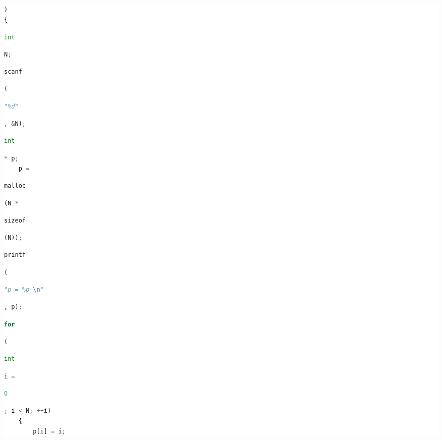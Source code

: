 ```python
)
{
```
```python
int
```
```python
N;
```
```python
scanf
```
```python
(
```
```python
"%d"
```
```python
, &N);
```
```python
int
```
```python
* p;
    p =
```
```python
malloc
```
```python
(N *
```
```python
sizeof
```
```python
(N));
```
```python
printf
```
```python
(
```
```python
"p = %p \n"
```
```python
, p);
```
```python
for
```
```python
(
```
```python
int
```
```python
i =
```
```python
0
```
```python
; i < N; ++i)
    {
        p[i] = i;
```